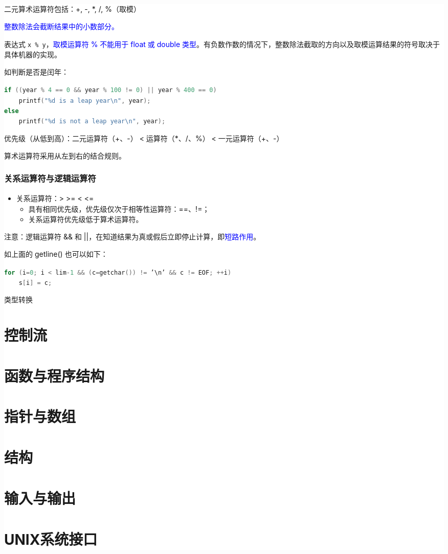 二元算术运算符包括：+, -, *, /, %（取模） 

<font color='blue'>整数除法会截断结果中的小数部分。</font>

表达式 `x % y`，<font color='blue'>取模运算符 % 不能用于 float 或 double 类型</font>。有负数作数的情况下，整数除法截取的方向以及取模运算结果的符号取决于具体机器的实现。

如判断是否是闰年：

```c
if ((year % 4 == 0 && year % 100 != 0) || year % 400 == 0)
    printf("%d is a leap year\n", year);
else
    printf("%d is not a leap year\n", year);
```



优先级（从低到高）：二元运算符（+、-）  <  运算符（*、/、%）  <  一元运算符（+、-）

算术运算符采用从左到右的结合规则。

### 关系运算符与逻辑运算符

- 关系运算符：>  >=  <  <= 
  - 具有相同优先级，优先级仅次于相等性运算符：==、!=；
  - 关系运算符优先级低于算术运算符。

注意：逻辑运算符 && 和 ||，在知道结果为真或假后立即停止计算，即<font color='blue'>短路作用</font>。

如上面的 getline() 也可以如下：

```c
for (i=0; i < lim-1 && (c=getchar()) != ’\n’ && c != EOF; ++i)
    s[i] = c;
```

类型转换



# 控制流

# 函数与程序结构

# 指针与数组

# 结构

# 输入与输出

# UNIX系统接口